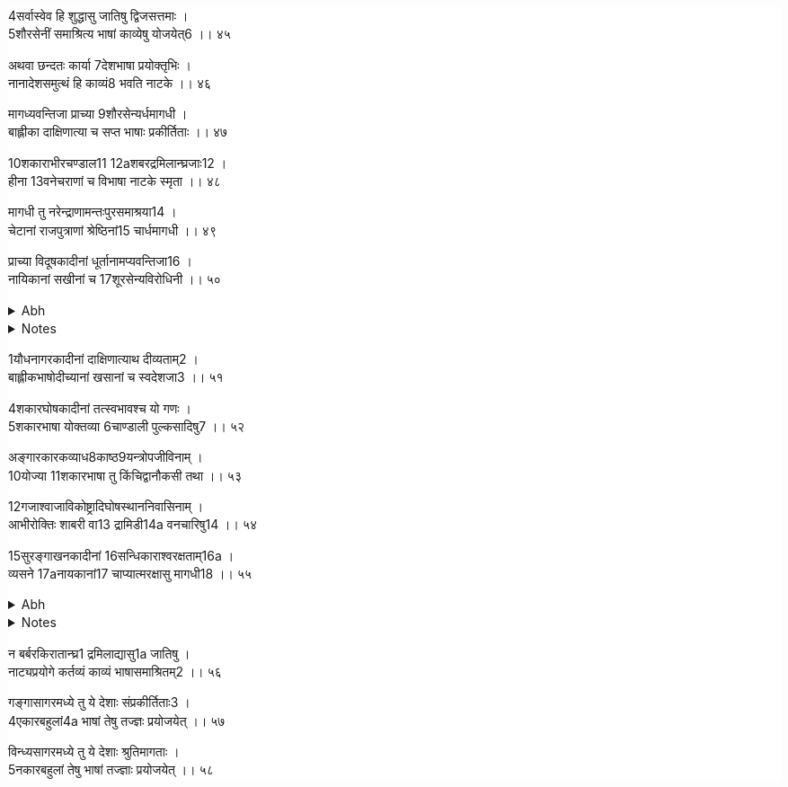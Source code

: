 4सर्वास्वेव हि शुद्धासु जातिषु द्विजसत्तमाः ।  
5शौरसेनीं समाश्रित्य भाषां काव्येषु योजयेत्6 ।। ४५  


अथवा छन्दतः कार्या 7देशभाषा प्रयोक्तृभिः ।  
नानादेशसमुत्थं हि काव्यं8 भवति नाटके ।। ४६  


मागध्यवन्तिजा प्राच्या 9शौरसेन्यर्धमागधी ।  
बाह्लीका दाक्षिणात्या च सप्त भाषाः प्रकीर्तिताः ।। ४७  


10शकाराभीरचण्डाल11 12aशबरद्रमिलान्घ्रजाः12 ।  
हीना 13वनेचराणां च विभाषा नाटके स्मृता ।। ४८  


मागधी तु नरेन्द्राणामन्तःपुरसमाश्रया14 ।  
चेटानां राजपुत्राणां श्रेष्ठिनां15 चार्धमागधी ।। ४९  


प्राच्या विदूषकादीनां धूर्तानामप्यवन्तिजा16 ।  
नायिकानां सखीनां च 17शूरसेन्यविरोधिनी ।। ५०  

<details><summary>Abh</summary></details>

<details><summary>Notes</summary></details>

<pb n="377"/>

1यौधनागरकादीनां दाक्षिणात्याथ दीव्यताम्2 ।  
बाह्लीकभाषोदीच्यानां खसानां च स्वदेशजा3 ।। ५१  


4शकारघोषकादीनां तत्स्वभावश्च यो गणः ।  
5शकारभाषा योक्तव्या 6चाण्डाली पुल्कसादिषु7 ।। ५२  


अङ्गारकारकव्याध8काष्ठ9यन्त्रोपजीविनाम् ।  
10योज्या 11शकारभाषा तु किंचिद्वानौकसी तथा ।। ५३  


12गजाश्वाजाविकोष्ट्रादिघोषस्थाननिवासिनाम् ।  
आभीरोक्तिः शाबरी वा13 द्रामिडी14a वनचारिषु14 ।। ५४  


15सुरङ्गाखनकादीनां 16सन्धिकाराश्वरक्षताम्16a ।  
व्यसने 17aनायकानां17 चाप्यात्मरक्षासु मागधी18 ।। ५५  

<details><summary>Abh</summary></details>

<details><summary>Notes</summary></details>

<pb n="378"/>

न बर्बरकिरातान्घ्र1 द्रमिलाद्यासु1a जातिषु ।  
नाट्यप्रयोगे कर्तव्यं काव्यं भाषासमाश्रितम्2 ।। ५६  


गङ्गासागरमध्ये तु ये देशाः संप्रकीर्तिताः3 ।  
4एकारबहुलां4a भाषां तेषु तज्ज्ञः प्रयोजयेत् ।। ५७  


विन्ध्यसागरमध्ये तु ये देशाः श्रुतिमागताः ।  
5नकारबहुलां तेषु भाषां तज्ज्ञाः प्रयोजयेत् ।। ५८  
